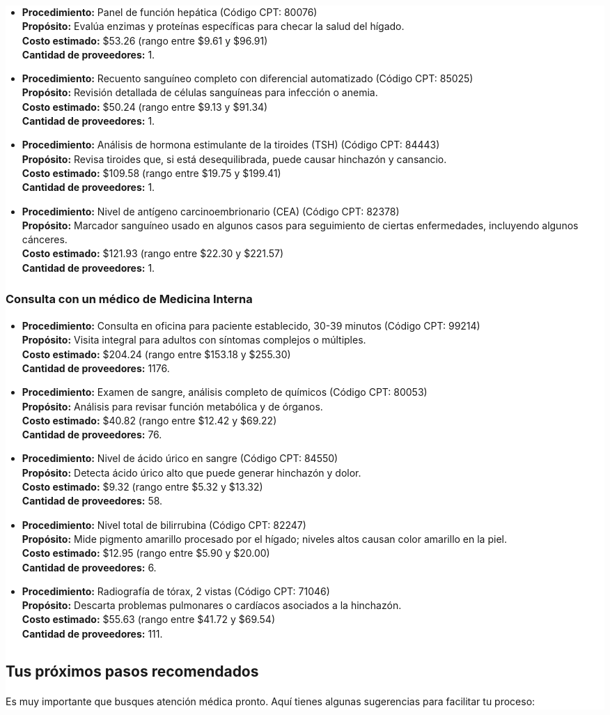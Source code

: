 - **Procedimiento:** Panel de función hepática (Código CPT: 80076)  
  **Propósito:** Evalúa enzimas y proteínas específicas para checar la salud del hígado.  
  **Costo estimado:** $53.26 (rango entre $9.61 y $96.91)  
  **Cantidad de proveedores:** 1.

- **Procedimiento:** Recuento sanguíneo completo con diferencial automatizado (Código CPT: 85025)  
  **Propósito:** Revisión detallada de células sanguíneas para infección o anemia.  
  **Costo estimado:** $50.24 (rango entre $9.13 y $91.34)  
  **Cantidad de proveedores:** 1.

- **Procedimiento:** Análisis de hormona estimulante de la tiroides (TSH) (Código CPT: 84443)  
  **Propósito:** Revisa tiroides que, si está desequilibrada, puede causar hinchazón y cansancio.  
  **Costo estimado:** $109.58 (rango entre $19.75 y $199.41)  
  **Cantidad de proveedores:** 1.

- **Procedimiento:** Nivel de antígeno carcinoembrionario (CEA) (Código CPT: 82378)  
  **Propósito:** Marcador sanguíneo usado en algunos casos para seguimiento de ciertas enfermedades, incluyendo algunos cánceres.  
  **Costo estimado:** $121.93 (rango entre $22.30 y $221.57)  
  **Cantidad de proveedores:** 1.

### Consulta con un médico de Medicina Interna

- **Procedimiento:** Consulta en oficina para paciente establecido, 30-39 minutos (Código CPT: 99214)  
  **Propósito:** Visita integral para adultos con síntomas complejos o múltiples.  
  **Costo estimado:** $204.24 (rango entre $153.18 y $255.30)  
  **Cantidad de proveedores:** 1176.

- **Procedimiento:** Examen de sangre, análisis completo de químicos (Código CPT: 80053)  
  **Propósito:** Análisis para revisar función metabólica y de órganos.  
  **Costo estimado:** $40.82 (rango entre $12.42 y $69.22)  
  **Cantidad de proveedores:** 76.

- **Procedimiento:** Nivel de ácido úrico en sangre (Código CPT: 84550)  
  **Propósito:** Detecta ácido úrico alto que puede generar hinchazón y dolor.  
  **Costo estimado:** $9.32 (rango entre $5.32 y $13.32)  
  **Cantidad de proveedores:** 58.

- **Procedimiento:** Nivel total de bilirrubina (Código CPT: 82247)  
  **Propósito:** Mide pigmento amarillo procesado por el hígado; niveles altos causan color amarillo en la piel.  
  **Costo estimado:** $12.95 (rango entre $5.90 y $20.00)  
  **Cantidad de proveedores:** 6.

- **Procedimiento:** Radiografía de tórax, 2 vistas (Código CPT: 71046)  
  **Propósito:** Descarta problemas pulmonares o cardíacos asociados a la hinchazón.  
  **Costo estimado:** $55.63 (rango entre $41.72 y $69.54)  
  **Cantidad de proveedores:** 111.

## Tus próximos pasos recomendados

Es muy importante que busques atención médica pronto. Aquí tienes algunas sugerencias para facilitar tu proceso:

